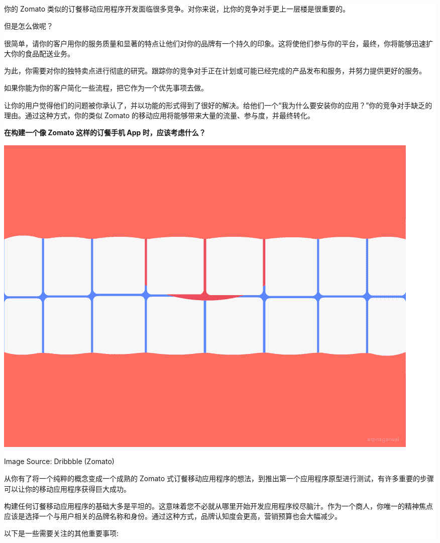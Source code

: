你的 Zomato 类似的订餐移动应用程序开发面临很多竞争。对你来说，比你的竞争对手更上一层楼是很重要的。

但是怎么做呢？

很简单，请你的客户用你的服务质量和显著的特点让他们对你的品牌有一个持久的印象。这将使他们参与你的平台，最终，你将能够迅速扩大你的食品配送业务。

为此，你需要对你的独特卖点进行彻底的研究。跟踪你的竞争对手正在计划或可能已经完成的产品发布和服务，并努力提供更好的服务。

如果你能为你的客户简化一些流程，把它作为一个优先事项去做。

让你的用户觉得他们的问题被你承认了，并以功能的形式得到了很好的解决。给他们一个“我为什么要安装你的应用？”你的竞争对手缺乏的理由。通过这种方式，你的类似 Zomato 的移动应用将能够带来大量的流量、参与度，并最终转化。

**在构建一个像 Zomato 这样的订餐手机 App 时，应该考虑什么？**

![](img/7ebd2ea426b3c5da015dc28881809004.png)

Image Source: Dribbble (Zomato)

从你有了将一个纯粹的概念变成一个成熟的 Zomato 式订餐移动应用程序的想法，到推出第一个应用程序原型进行测试，有许多重要的步骤可以让你的移动应用程序获得巨大成功。

构建任何订餐移动应用程序的基础大多是平坦的。这意味着您不必就从哪里开始开发应用程序绞尽脑汁。作为一个商人，你唯一的精神焦点应该是选择一个与用户相关的品牌名称和身份。通过这种方式，品牌认知度会更高，营销预算也会大幅减少。

以下是一些需要关注的其他重要事项:
